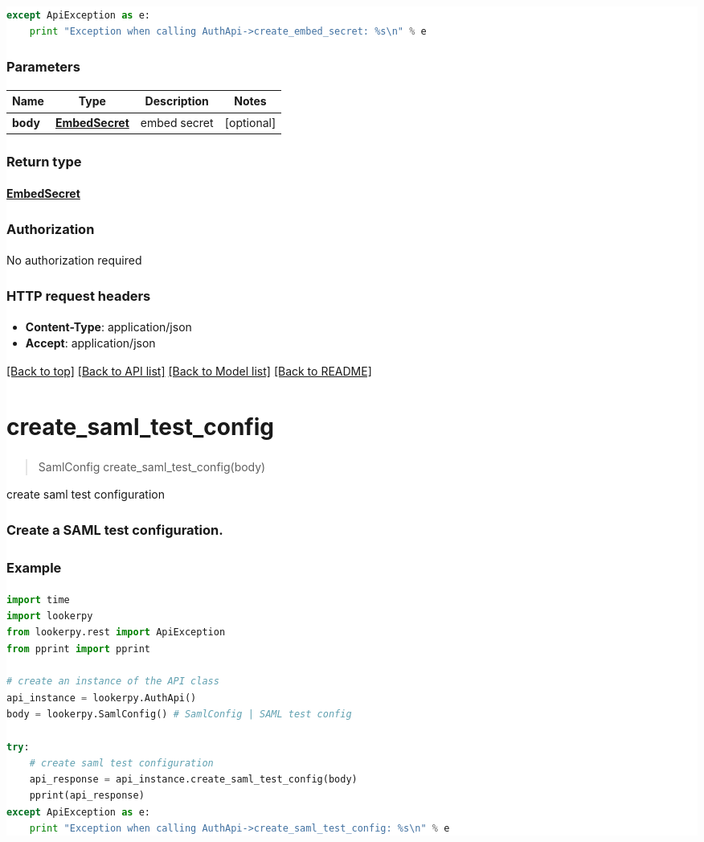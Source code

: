 ```python
except ApiException as e:
    print "Exception when calling AuthApi->create_embed_secret: %s\n" % e
```

### Parameters

Name | Type | Description  | Notes
------------- | ------------- | ------------- | -------------
 **body** | [**EmbedSecret**](EmbedSecret.md)| embed secret | [optional] 

### Return type

[**EmbedSecret**](EmbedSecret.md)

### Authorization

No authorization required

### HTTP request headers

 - **Content-Type**: application/json
 - **Accept**: application/json

[[Back to top]](#) [[Back to API list]](../README.md#documentation-for-api-endpoints) [[Back to Model list]](../README.md#documentation-for-models) [[Back to README]](../README.md)

# **create_saml_test_config**
> SamlConfig create_saml_test_config(body)

create saml test configuration

### Create a SAML test configuration. 

### Example 
```python
import time
import lookerpy
from lookerpy.rest import ApiException
from pprint import pprint

# create an instance of the API class
api_instance = lookerpy.AuthApi()
body = lookerpy.SamlConfig() # SamlConfig | SAML test config

try: 
    # create saml test configuration
    api_response = api_instance.create_saml_test_config(body)
    pprint(api_response)
except ApiException as e:
    print "Exception when calling AuthApi->create_saml_test_config: %s\n" % e
```
